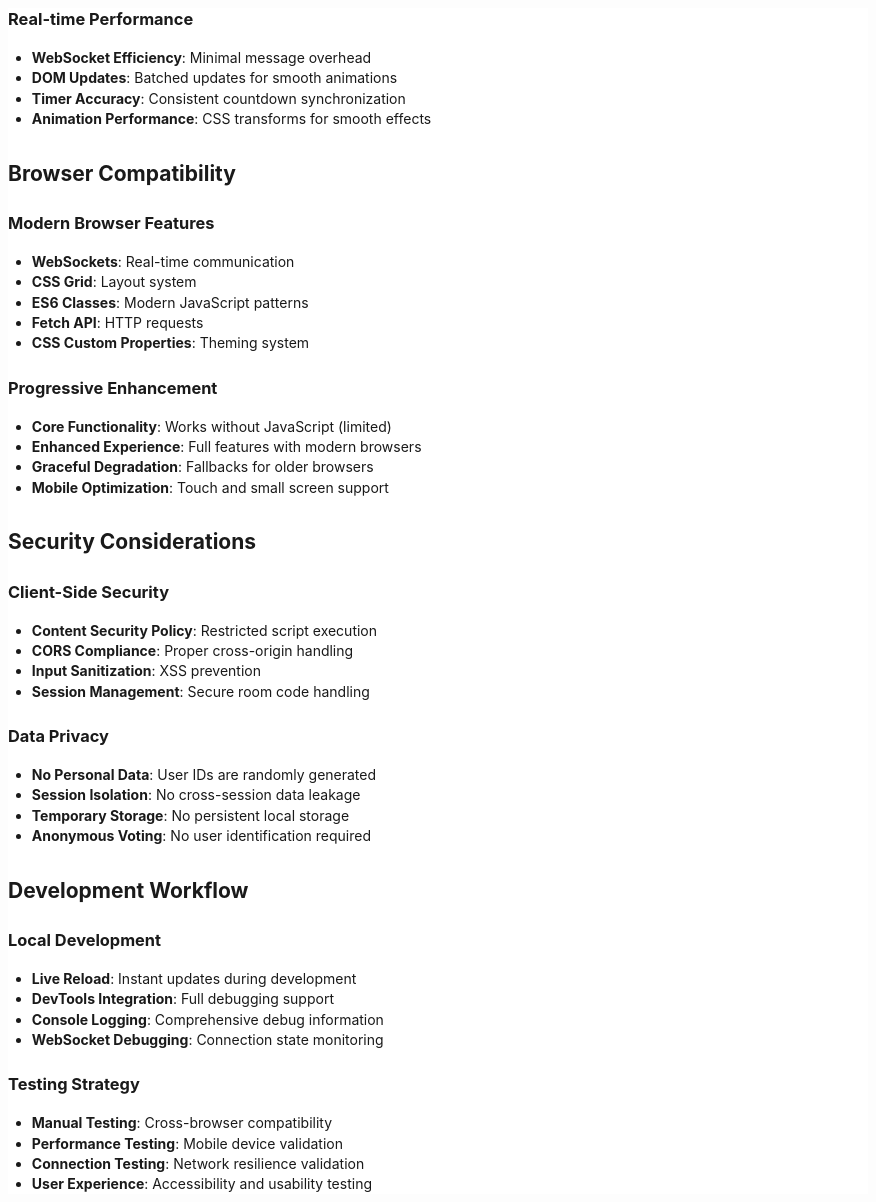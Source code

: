 ### Real-time Performance
- **WebSocket Efficiency**: Minimal message overhead
- **DOM Updates**: Batched updates for smooth animations
- **Timer Accuracy**: Consistent countdown synchronization
- **Animation Performance**: CSS transforms for smooth effects

## Browser Compatibility

### Modern Browser Features
- **WebSockets**: Real-time communication
- **CSS Grid**: Layout system
- **ES6 Classes**: Modern JavaScript patterns
- **Fetch API**: HTTP requests
- **CSS Custom Properties**: Theming system

### Progressive Enhancement
- **Core Functionality**: Works without JavaScript (limited)
- **Enhanced Experience**: Full features with modern browsers
- **Graceful Degradation**: Fallbacks for older browsers
- **Mobile Optimization**: Touch and small screen support

## Security Considerations

### Client-Side Security
- **Content Security Policy**: Restricted script execution
- **CORS Compliance**: Proper cross-origin handling
- **Input Sanitization**: XSS prevention
- **Session Management**: Secure room code handling

### Data Privacy
- **No Personal Data**: User IDs are randomly generated
- **Session Isolation**: No cross-session data leakage
- **Temporary Storage**: No persistent local storage
- **Anonymous Voting**: No user identification required

## Development Workflow

### Local Development
- **Live Reload**: Instant updates during development
- **DevTools Integration**: Full debugging support
- **Console Logging**: Comprehensive debug information
- **WebSocket Debugging**: Connection state monitoring

### Testing Strategy
- **Manual Testing**: Cross-browser compatibility
- **Performance Testing**: Mobile device validation
- **Connection Testing**: Network resilience validation
- **User Experience**: Accessibility and usability testing